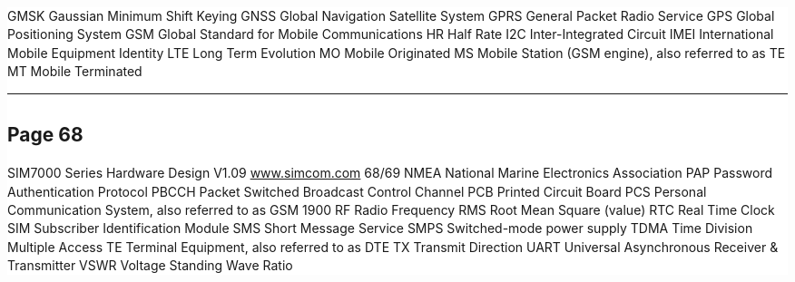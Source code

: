 GMSK
Gaussian Minimum Shift Keying
GNSS
Global Navigation Satellite System
GPRS
General Packet Radio Service
GPS
Global Positioning System
GSM
Global Standard for Mobile Communications
HR
Half Rate
I2C
Inter-Integrated Circuit
IMEI
International Mobile Equipment Identity
LTE
Long Term Evolution
MO
Mobile Originated
MS
Mobile Station (GSM engine), also referred to as TE
MT
Mobile Terminated

---

## Page 68
SIM7000 Series Hardware Design V1.09
www.simcom.com
68/69
NMEA
National Marine Electronics Association
PAP
Password Authentication Protocol
PBCCH
Packet Switched Broadcast Control Channel
PCB
Printed Circuit Board
PCS
Personal Communication System, also referred to as GSM 1900
RF
Radio Frequency
RMS
Root Mean Square (value)
RTC
Real Time Clock
SIM
Subscriber Identification Module
SMS
Short Message Service
SMPS
Switched-mode power supply
TDMA
Time Division Multiple Access
TE
Terminal Equipment, also referred to as DTE
TX
Transmit Direction
UART
Universal Asynchronous Receiver & Transmitter
VSWR
Voltage Standing Wave Ratio